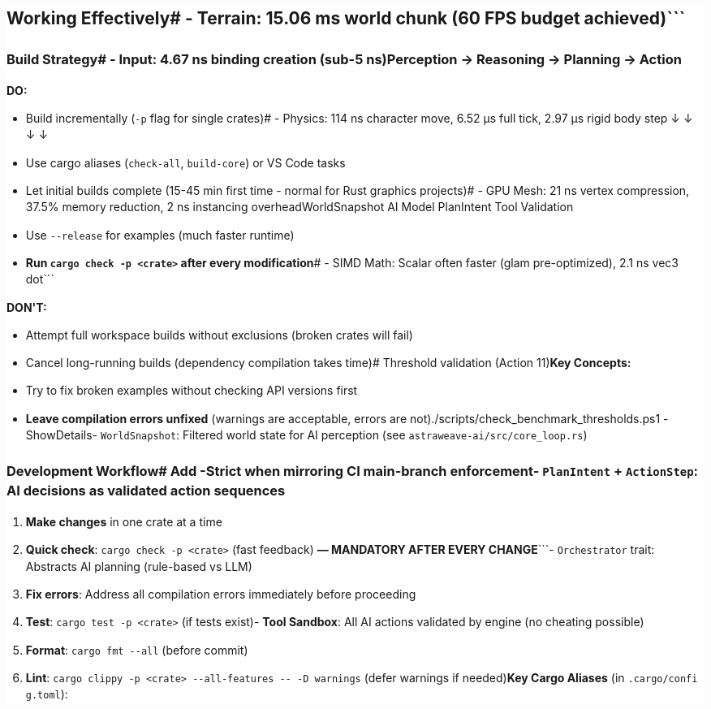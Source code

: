 ## Working Effectively# - Terrain: 15.06 ms world chunk (60 FPS budget achieved)```



### Build Strategy# - Input: 4.67 ns binding creation (sub-5 ns)Perception → Reasoning → Planning → Action

**DO:**

- Build incrementally (`-p` flag for single crates)# - Physics: 114 ns character move, 6.52 µs full tick, 2.97 µs rigid body step    ↓           ↓            ↓          ↓

- Use cargo aliases (`check-all`, `build-core`) or VS Code tasks

- Let initial builds complete (15-45 min first time - normal for Rust graphics projects)# - GPU Mesh: 21 ns vertex compression, 37.5% memory reduction, 2 ns instancing overheadWorldSnapshot  AI Model   PlanIntent  Tool Validation

- Use `--release` for examples (much faster runtime)

- **Run `cargo check -p <crate>` after every modification**# - SIMD Math: Scalar often faster (glam pre-optimized), 2.1 ns vec3 dot```



**DON'T:**

- Attempt full workspace builds without exclusions (broken crates will fail)

- Cancel long-running builds (dependency compilation takes time)# Threshold validation (Action 11)**Key Concepts:**

- Try to fix broken examples without checking API versions first

- **Leave compilation errors unfixed** (warnings are acceptable, errors are not)./scripts/check_benchmark_thresholds.ps1 -ShowDetails- `WorldSnapshot`: Filtered world state for AI perception (see `astraweave-ai/src/core_loop.rs`)



### Development Workflow#   Add -Strict when mirroring CI main-branch enforcement- `PlanIntent` + `ActionStep`: AI decisions as validated action sequences

1. **Make changes** in one crate at a time

2. **Quick check**: `cargo check -p <crate>` (fast feedback) **— MANDATORY AFTER EVERY CHANGE**```- `Orchestrator` trait: Abstracts AI planning (rule-based vs LLM)

3. **Fix errors**: Address all compilation errors immediately before proceeding

4. **Test**: `cargo test -p <crate>` (if tests exist)- **Tool Sandbox**: All AI actions validated by engine (no cheating possible)

5. **Format**: `cargo fmt --all` (before commit)

6. **Lint**: `cargo clippy -p <crate> --all-features -- -D warnings` (defer warnings if needed)**Key Cargo Aliases** (in `.cargo/config.toml`):
